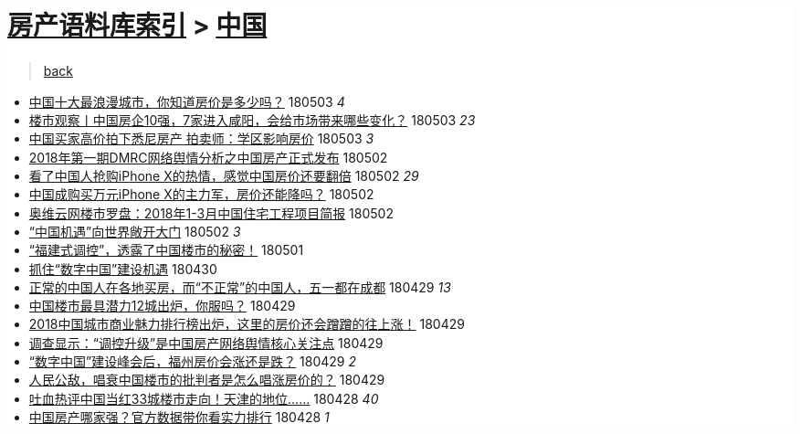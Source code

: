 [房产语料库索引](../../README.md)  > [中国](中国.md)
====
> [back](../README.md)

- [中国十大最浪漫城市，你知道房价是多少吗？](http://jkwz.applinzi.com/ittc/7098907800451417098.html#%E4%B8%AD%E5%9B%BD%E5%8D%81%E5%A4%A7%E6%9C%80%E6%B5%AA%E6%BC%AB%E5%9F%8E%E5%B8%82%EF%BC%8C%E4%BD%A0%E7%9F%A5%E9%81%93%E6%88%BF%E4%BB%B7%E6%98%AF%E5%A4%9A%E5%B0%91%E5%90%97%EF%BC%9F) 180503 *4* 
- [楼市观察丨中国房企10强，7家进入咸阳，会给市场带来哪些变化？](http://jkwz.applinzi.com/ittc/7098804826626589702.html#%E6%A5%BC%E5%B8%82%E8%A7%82%E5%AF%9F%E4%B8%A8%E4%B8%AD%E5%9B%BD%E6%88%BF%E4%BC%8110%E5%BC%BA%EF%BC%8C7%E5%AE%B6%E8%BF%9B%E5%85%A5%E5%92%B8%E9%98%B3%EF%BC%8C%E4%BC%9A%E7%BB%99%E5%B8%82%E5%9C%BA%E5%B8%A6%E6%9D%A5%E5%93%AA%E4%BA%9B%E5%8F%98%E5%8C%96%EF%BC%9F) 180503 *23* 
- [中国买家高价拍下悉尼房产 拍卖师：学区影响房价](http://jkwz.applinzi.com/ittc/7098798925203112976.html#%E4%B8%AD%E5%9B%BD%E4%B9%B0%E5%AE%B6%E9%AB%98%E4%BB%B7%E6%8B%8D%E4%B8%8B%E6%82%89%E5%B0%BC%E6%88%BF%E4%BA%A7+%E6%8B%8D%E5%8D%96%E5%B8%88%EF%BC%9A%E5%AD%A6%E5%8C%BA%E5%BD%B1%E5%93%8D%E6%88%BF%E4%BB%B7) 180503 *3* 
- [2018年第一期DMRC网络舆情分析之中国房产正式发布](http://jkwz.applinzi.com/ittc/7098500994235368459.html#2018%E5%B9%B4%E7%AC%AC%E4%B8%80%E6%9C%9FDMRC%E7%BD%91%E7%BB%9C%E8%88%86%E6%83%85%E5%88%86%E6%9E%90%E4%B9%8B%E4%B8%AD%E5%9B%BD%E6%88%BF%E4%BA%A7%E6%AD%A3%E5%BC%8F%E5%8F%91%E5%B8%83) 180502  
- [看了中国人抢购iPhone X的热情，感觉中国房价还要翻倍](http://jkwz.applinzi.com/ittc/7098478194867045387.html#%E7%9C%8B%E4%BA%86%E4%B8%AD%E5%9B%BD%E4%BA%BA%E6%8A%A2%E8%B4%ADiPhone+X%E7%9A%84%E7%83%AD%E6%83%85%EF%BC%8C%E6%84%9F%E8%A7%89%E4%B8%AD%E5%9B%BD%E6%88%BF%E4%BB%B7%E8%BF%98%E8%A6%81%E7%BF%BB%E5%80%8D) 180502 *29* 
- [中国成购买万元iPhone X的主力军，房价还能降吗？](http://jkwz.applinzi.com/ittc/7098478194854462470.html#%E4%B8%AD%E5%9B%BD%E6%88%90%E8%B4%AD%E4%B9%B0%E4%B8%87%E5%85%83iPhone+X%E7%9A%84%E4%B8%BB%E5%8A%9B%E5%86%9B%EF%BC%8C%E6%88%BF%E4%BB%B7%E8%BF%98%E8%83%BD%E9%99%8D%E5%90%97%EF%BC%9F) 180502  
- [奥维云网楼市罗盘：2018年1-3月中国住宅工程项目简报](http://jkwz.applinzi.com/ittc/7098472238716290065.html#%E5%A5%A5%E7%BB%B4%E4%BA%91%E7%BD%91%E6%A5%BC%E5%B8%82%E7%BD%97%E7%9B%98%EF%BC%9A2018%E5%B9%B41-3%E6%9C%88%E4%B8%AD%E5%9B%BD%E4%BD%8F%E5%AE%85%E5%B7%A5%E7%A8%8B%E9%A1%B9%E7%9B%AE%E7%AE%80%E6%8A%A5) 180502  
- [“中国机遇”向世界敞开大门](http://jkwz.applinzi.com/ittc/7098444397664535559.html#%E2%80%9C%E4%B8%AD%E5%9B%BD%E6%9C%BA%E9%81%87%E2%80%9D%E5%90%91%E4%B8%96%E7%95%8C%E6%95%9E%E5%BC%80%E5%A4%A7%E9%97%A8) 180502 *3* 
- [“福建式调控”，透露了中国楼市的秘密！](http://jkwz.applinzi.com/ittc/7098161180545909776.html#%E2%80%9C%E7%A6%8F%E5%BB%BA%E5%BC%8F%E8%B0%83%E6%8E%A7%E2%80%9D%EF%BC%8C%E9%80%8F%E9%9C%B2%E4%BA%86%E4%B8%AD%E5%9B%BD%E6%A5%BC%E5%B8%82%E7%9A%84%E7%A7%98%E5%AF%86%EF%BC%81) 180501  
- [抓住“数字中国”建设机遇](http://jkwz.applinzi.com/ittc/7097776214821569552.html#%E6%8A%93%E4%BD%8F%E2%80%9C%E6%95%B0%E5%AD%97%E4%B8%AD%E5%9B%BD%E2%80%9D%E5%BB%BA%E8%AE%BE%E6%9C%BA%E9%81%87) 180430  
- [正常的中国人在各地买房，而“不正常”的中国人，五一都在成都](http://jkwz.applinzi.com/ittc/7097513953456555018.html#%E6%AD%A3%E5%B8%B8%E7%9A%84%E4%B8%AD%E5%9B%BD%E4%BA%BA%E5%9C%A8%E5%90%84%E5%9C%B0%E4%B9%B0%E6%88%BF%EF%BC%8C%E8%80%8C%E2%80%9C%E4%B8%8D%E6%AD%A3%E5%B8%B8%E2%80%9D%E7%9A%84%E4%B8%AD%E5%9B%BD%E4%BA%BA%EF%BC%8C%E4%BA%94%E4%B8%80%E9%83%BD%E5%9C%A8%E6%88%90%E9%83%BD) 180429 *13* 
- [中国楼市最具潜力12城出炉，你服吗？](http://jkwz.applinzi.com/ittc/7097499548358542353.html#%E4%B8%AD%E5%9B%BD%E6%A5%BC%E5%B8%82%E6%9C%80%E5%85%B7%E6%BD%9C%E5%8A%9B12%E5%9F%8E%E5%87%BA%E7%82%89%EF%BC%8C%E4%BD%A0%E6%9C%8D%E5%90%97%EF%BC%9F) 180429  
- [2018中国城市商业魅力排行榜出炉，这里的房价还会蹭蹭的往上涨！](http://jkwz.applinzi.com/ittc/7097371943122764806.html#2018%E4%B8%AD%E5%9B%BD%E5%9F%8E%E5%B8%82%E5%95%86%E4%B8%9A%E9%AD%85%E5%8A%9B%E6%8E%92%E8%A1%8C%E6%A6%9C%E5%87%BA%E7%82%89%EF%BC%8C%E8%BF%99%E9%87%8C%E7%9A%84%E6%88%BF%E4%BB%B7%E8%BF%98%E4%BC%9A%E8%B9%AD%E8%B9%AD%E7%9A%84%E5%BE%80%E4%B8%8A%E6%B6%A8%EF%BC%81) 180429  
- [调查显示：“调控升级”是中国房产网络舆情核心关注点](http://jkwz.applinzi.com/ittc/7097361227623957515.html#%E8%B0%83%E6%9F%A5%E6%98%BE%E7%A4%BA%EF%BC%9A%E2%80%9C%E8%B0%83%E6%8E%A7%E5%8D%87%E7%BA%A7%E2%80%9D%E6%98%AF%E4%B8%AD%E5%9B%BD%E6%88%BF%E4%BA%A7%E7%BD%91%E7%BB%9C%E8%88%86%E6%83%85%E6%A0%B8%E5%BF%83%E5%85%B3%E6%B3%A8%E7%82%B9) 180429  
- [“数字中国”建设峰会后，福州房价会涨还是跌？](http://jkwz.applinzi.com/ittc/7097047797943763974.html#%E2%80%9C%E6%95%B0%E5%AD%97%E4%B8%AD%E5%9B%BD%E2%80%9D%E5%BB%BA%E8%AE%BE%E5%B3%B0%E4%BC%9A%E5%90%8E%EF%BC%8C%E7%A6%8F%E5%B7%9E%E6%88%BF%E4%BB%B7%E4%BC%9A%E6%B6%A8%E8%BF%98%E6%98%AF%E8%B7%8C%EF%BC%9F) 180429 *2* 
- [人民公敌，唱衰中国楼市的批判者是怎么唱涨房价的？](http://jkwz.applinzi.com/ittc/7097185206903768081.html#%E4%BA%BA%E6%B0%91%E5%85%AC%E6%95%8C%EF%BC%8C%E5%94%B1%E8%A1%B0%E4%B8%AD%E5%9B%BD%E6%A5%BC%E5%B8%82%E7%9A%84%E6%89%B9%E5%88%A4%E8%80%85%E6%98%AF%E6%80%8E%E4%B9%88%E5%94%B1%E6%B6%A8%E6%88%BF%E4%BB%B7%E7%9A%84%EF%BC%9F) 180429  
- [吐血热评中国当红33城楼市走向！天津的地位……](http://jkwz.applinzi.com/ittc/7097102189581566986.html#%E5%90%90%E8%A1%80%E7%83%AD%E8%AF%84%E4%B8%AD%E5%9B%BD%E5%BD%93%E7%BA%A233%E5%9F%8E%E6%A5%BC%E5%B8%82%E8%B5%B0%E5%90%91%EF%BC%81%E5%A4%A9%E6%B4%A5%E7%9A%84%E5%9C%B0%E4%BD%8D%E2%80%A6%E2%80%A6) 180428 *40* 
- [中国房产哪家强？官方数据带你看实力排行](http://jkwz.applinzi.com/ittc/7097059962146784273.html#%E4%B8%AD%E5%9B%BD%E6%88%BF%E4%BA%A7%E5%93%AA%E5%AE%B6%E5%BC%BA%EF%BC%9F%E5%AE%98%E6%96%B9%E6%95%B0%E6%8D%AE%E5%B8%A6%E4%BD%A0%E7%9C%8B%E5%AE%9E%E5%8A%9B%E6%8E%92%E8%A1%8C) 180428 *1* 